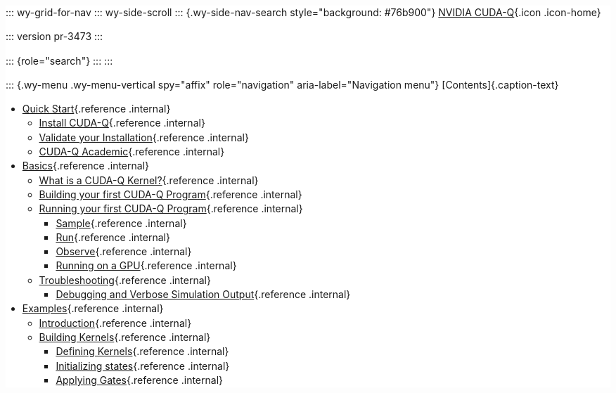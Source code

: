 ::: wy-grid-for-nav
::: wy-side-scroll
::: {.wy-side-nav-search style="background: #76b900"}
[NVIDIA CUDA-Q](../../index.html){.icon .icon-home}

::: version
pr-3473
:::

::: {role="search"}
:::
:::

::: {.wy-menu .wy-menu-vertical spy="affix" role="navigation" aria-label="Navigation menu"}
[Contents]{.caption-text}

-   [Quick Start](../../using/quick_start.html){.reference .internal}
    -   [Install
        CUDA-Q](../../using/quick_start.html#install-cuda-q){.reference
        .internal}
    -   [Validate your
        Installation](../../using/quick_start.html#validate-your-installation){.reference
        .internal}
    -   [CUDA-Q
        Academic](../../using/quick_start.html#cuda-q-academic){.reference
        .internal}
-   [Basics](../../using/basics/basics.html){.reference .internal}
    -   [What is a CUDA-Q
        Kernel?](../../using/basics/kernel_intro.html){.reference
        .internal}
    -   [Building your first CUDA-Q
        Program](../../using/basics/build_kernel.html){.reference
        .internal}
    -   [Running your first CUDA-Q
        Program](../../using/basics/run_kernel.html){.reference
        .internal}
        -   [Sample](../../using/basics/run_kernel.html#sample){.reference
            .internal}
        -   [Run](../../using/basics/run_kernel.html#run){.reference
            .internal}
        -   [Observe](../../using/basics/run_kernel.html#observe){.reference
            .internal}
        -   [Running on a
            GPU](../../using/basics/run_kernel.html#running-on-a-gpu){.reference
            .internal}
    -   [Troubleshooting](../../using/basics/troubleshooting.html){.reference
        .internal}
        -   [Debugging and Verbose Simulation
            Output](../../using/basics/troubleshooting.html#debugging-and-verbose-simulation-output){.reference
            .internal}
-   [Examples](../../using/examples/examples.html){.reference .internal}
    -   [Introduction](../../using/examples/introduction.html){.reference
        .internal}
    -   [Building
        Kernels](../../using/examples/building_kernels.html){.reference
        .internal}
        -   [Defining
            Kernels](../../using/examples/building_kernels.html#defining-kernels){.reference
            .internal}
        -   [Initializing
            states](../../using/examples/building_kernels.html#initializing-states){.reference
            .internal}
        -   [Applying
            Gates](../../using/examples/building_kernels.html#applying-gates){.reference
            .internal}